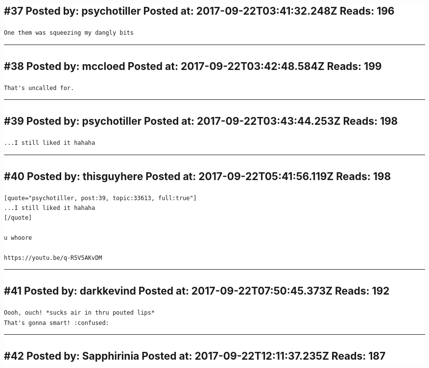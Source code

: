## \#37 Posted by: psychotiller Posted at: 2017-09-22T03:41:32.248Z Reads: 196

```
One them was squeezing my dangly bits
```

---
## \#38 Posted by: mccloed Posted at: 2017-09-22T03:42:48.584Z Reads: 199

```
That's uncalled for.
```

---
## \#39 Posted by: psychotiller Posted at: 2017-09-22T03:43:44.253Z Reads: 198

```
...I still liked it hahaha
```

---
## \#40 Posted by: thisguyhere Posted at: 2017-09-22T05:41:56.119Z Reads: 198

```
[quote="psychotiller, post:39, topic:33613, full:true"]
...I still liked it hahaha
[/quote]

u whoore

https://youtu.be/q-R5V5AKvDM
```

---
## \#41 Posted by: darkkevind Posted at: 2017-09-22T07:50:45.373Z Reads: 192

```
Oooh, ouch! *sucks air in thru pouted lips*
That's gonna smart! :confused:
```

---
## \#42 Posted by: Sapphirinia Posted at: 2017-09-22T12:11:37.235Z Reads: 187

